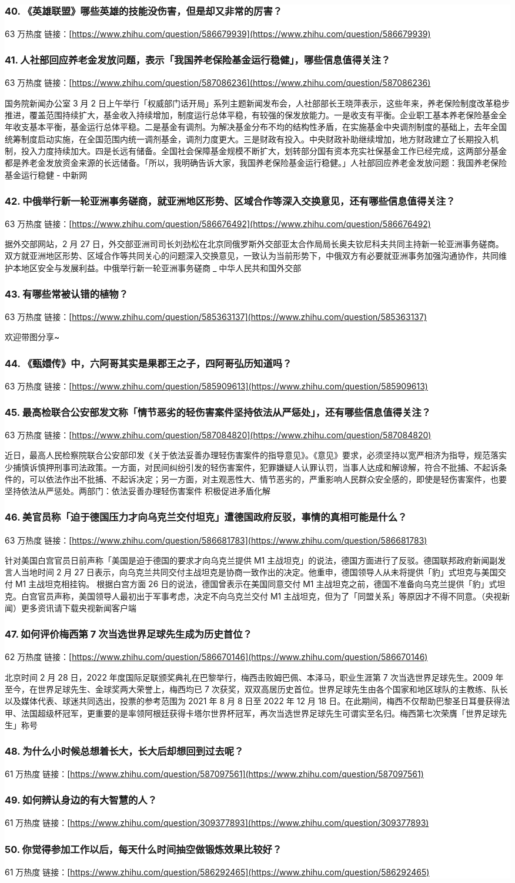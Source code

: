 ### 40. 《英雄联盟》哪些英雄的技能没伤害，但是却又非常的厉害？
63 万热度 链接：[https://www.zhihu.com/question/586679939](https://www.zhihu.com/question/586679939)



### 41. 人社部回应养老金发放问题，表示「我国养老保险基金运行稳健」，哪些信息值得关注？
63 万热度 链接：[https://www.zhihu.com/question/587086236](https://www.zhihu.com/question/587086236)

国务院新闻办公室 3 月 2 日上午举行「权威部门话开局」系列主题新闻发布会，人社部部长王晓萍表示，这些年来，养老保险制度改革稳步推进，覆盖范围持续扩大，基金收入持续增加，制度运行总体平稳，有较强的保发放能力。一是收支有平衡。企业职工基本养老保险基金全年收支基本平衡，基金运行总体平稳。二是基金有调剂。为解决基金分布不均的结构性矛盾，在实施基金中央调剂制度的基础上，去年全国统筹制度启动实施，在全国范围内统一调剂基金，调剂力度更大。三是财政有投入。中央财政补助继续增加，地方财政建立了长期投入机制，投入力度持续加大。四是长远有储备。全国社会保障基金规模不断扩大，划转部分国有资本充实社保基金工作已经完成，这两部分基金都是养老金发放资金来源的长远储备。「所以，我明确告诉大家，我国养老保险基金运行稳健。」人社部回应养老金发放问题：我国养老保险基金运行稳健 - 中新网

### 42. 中俄举行新一轮亚洲事务磋商，就亚洲地区形势、区域合作等深入交换意见，还有哪些信息值得关注？
63 万热度 链接：[https://www.zhihu.com/question/586676492](https://www.zhihu.com/question/586676492)

据外交部网站，2 月 27 日，外交部亚洲司司长刘劲松在北京同俄罗斯外交部亚太合作局局长奥夫钦尼科夫共同主持新一轮亚洲事务磋商。 双方就亚洲地区形势、区域合作等共同关心的问题深入交换意见，一致认为当前形势下，中俄双方有必要就亚洲事务加强沟通协作，共同维护本地区安全与发展利益。中俄举行新一轮亚洲事务磋商 _ 中华人民共和国外交部

### 43. 有哪些常被认错的植物？
63 万热度 链接：[https://www.zhihu.com/question/585363137](https://www.zhihu.com/question/585363137)

欢迎带图分享~

### 44. 《甄嬛传》中，六阿哥其实是果郡王之子，四阿哥弘历知道吗？
63 万热度 链接：[https://www.zhihu.com/question/585909613](https://www.zhihu.com/question/585909613)



### 45. 最高检联合公安部发文称「情节恶劣的轻伤害案件坚持依法从严惩处」，还有哪些信息值得关注？
63 万热度 链接：[https://www.zhihu.com/question/587084820](https://www.zhihu.com/question/587084820)

近日，最高人民检察院联合公安部印发《关于依法妥善办理轻伤害案件的指导意见》。《意见》要求，必须坚持以宽严相济为指导，规范落实少捕慎诉慎押刑事司法政策。一方面，对民间纠纷引发的轻伤害案件，犯罪嫌疑人认罪认罚，当事人达成和解谅解，符合不批捕、不起诉条件的，可以依法作出不批捕、不起诉决定；另一方面，对主观恶性大、情节恶劣的，严重影响人民群众安全感的，即使是轻伤害案件，也要坚持依法从严惩处。两部门：依法妥善办理轻伤害案件 积极促进矛盾化解

### 46. 美官员称「迫于德国压力才向乌克兰交付坦克」遭德国政府反驳，事情的真相可能是什么？
63 万热度 链接：[https://www.zhihu.com/question/586681783](https://www.zhihu.com/question/586681783)

针对美国白宫官员日前声称「美国是迫于德国的要求才向乌克兰提供 M1 主战坦克」的说法，德国方面进行了反驳。德国联邦政府新闻副发言人当地时间 2 月 27 日表示，向乌克兰共同交付主战坦克是协商一致作出的决定。他重申，德国领导人从未将提供「豹」式坦克与美国交付 M1 主战坦克相挂钩。 根据白宫方面 26 日的说法，德国曾表示在美国同意交付 M1 主战坦克之前，德国不准备向乌克兰提供「豹」式坦克。白宫官员声称，美国领导人最初出于军事考虑，决定不向乌克兰交付 M1 主战坦克，但为了「同盟关系」等原因才不得不同意。（央视新闻）更多资讯请下载央视新闻客户端

### 47. 如何评价梅西第 7 次当选世界足球先生成为历史首位？
62 万热度 链接：[https://www.zhihu.com/question/586670146](https://www.zhihu.com/question/586670146)

北京时间 2 月 28 日，2022 年度国际足联颁奖典礼在巴黎举行，梅西击败姆巴佩、本泽马，职业生涯第 7 次当选世界足球先生。2009 年至今，在世界足球先生、金球奖两大荣誉上，梅西均已 7 次获奖，双双高居历史首位。世界足球先生由各个国家和地区球队的主教练、队长以及媒体代表、球迷共同选出，投票的参考范围为 2021 年 8 月 8 日至 2022 年 12 月 18 日。在此期间，梅西不仅帮助巴黎圣日耳曼获得法甲、法国超级杯冠军，更重要的是率领阿根廷获得卡塔尔世界杯冠军，再次当选世界足球先生可谓实至名归。梅西第七次荣膺「世界足球先生」称号

### 48. 为什么小时候总想着长大，长大后却想回到过去呢？
61 万热度 链接：[https://www.zhihu.com/question/587097561](https://www.zhihu.com/question/587097561)



### 49. 如何辨认身边的有大智慧的人？
61 万热度 链接：[https://www.zhihu.com/question/309377893](https://www.zhihu.com/question/309377893)



### 50. 你觉得参加工作以后，每天什么时间抽空做锻炼效果比较好？
61 万热度 链接：[https://www.zhihu.com/question/586292465](https://www.zhihu.com/question/586292465)



